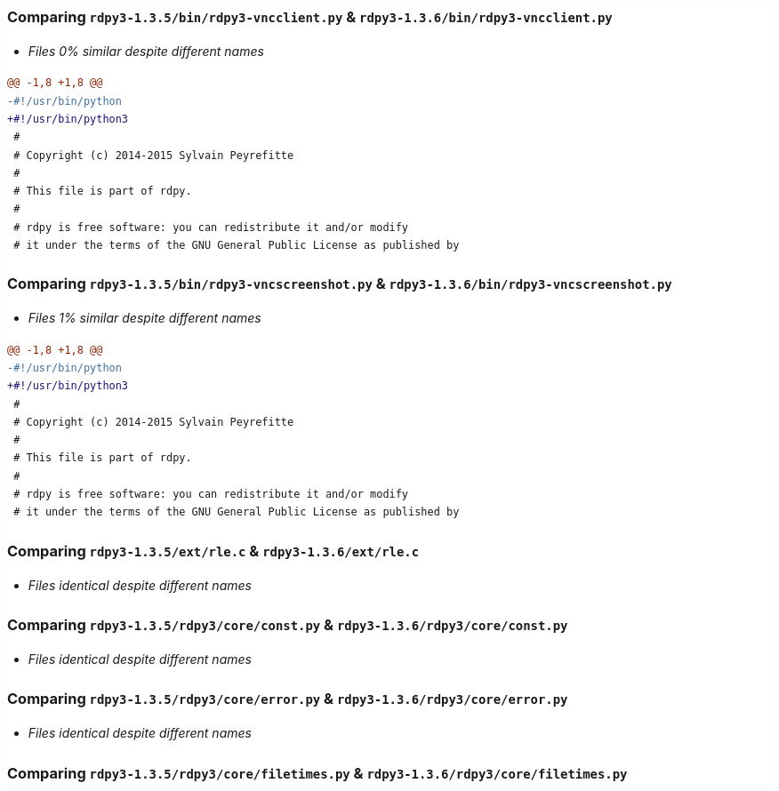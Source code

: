### Comparing `rdpy3-1.3.5/bin/rdpy3-vncclient.py` & `rdpy3-1.3.6/bin/rdpy3-vncclient.py`

 * *Files 0% similar despite different names*

```diff
@@ -1,8 +1,8 @@
-#!/usr/bin/python
+#!/usr/bin/python3
 #
 # Copyright (c) 2014-2015 Sylvain Peyrefitte
 #
 # This file is part of rdpy.
 #
 # rdpy is free software: you can redistribute it and/or modify
 # it under the terms of the GNU General Public License as published by
```

### Comparing `rdpy3-1.3.5/bin/rdpy3-vncscreenshot.py` & `rdpy3-1.3.6/bin/rdpy3-vncscreenshot.py`

 * *Files 1% similar despite different names*

```diff
@@ -1,8 +1,8 @@
-#!/usr/bin/python
+#!/usr/bin/python3
 #
 # Copyright (c) 2014-2015 Sylvain Peyrefitte
 #
 # This file is part of rdpy.
 #
 # rdpy is free software: you can redistribute it and/or modify
 # it under the terms of the GNU General Public License as published by
```

### Comparing `rdpy3-1.3.5/ext/rle.c` & `rdpy3-1.3.6/ext/rle.c`

 * *Files identical despite different names*

### Comparing `rdpy3-1.3.5/rdpy3/core/const.py` & `rdpy3-1.3.6/rdpy3/core/const.py`

 * *Files identical despite different names*

### Comparing `rdpy3-1.3.5/rdpy3/core/error.py` & `rdpy3-1.3.6/rdpy3/core/error.py`

 * *Files identical despite different names*

### Comparing `rdpy3-1.3.5/rdpy3/core/filetimes.py` & `rdpy3-1.3.6/rdpy3/core/filetimes.py`
